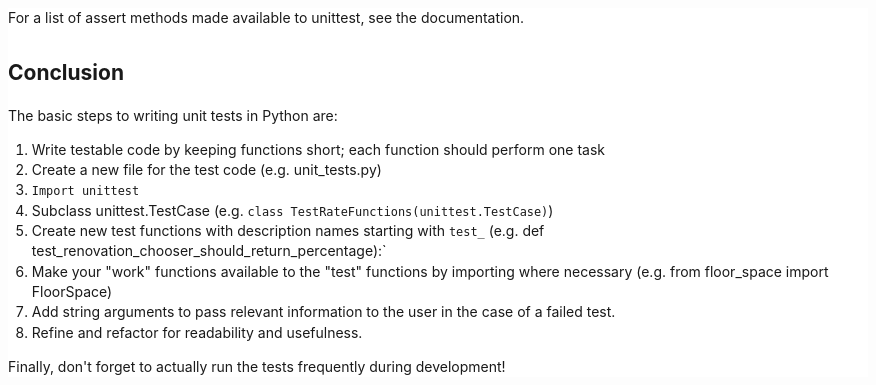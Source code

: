 For a list of assert methods made available to unittest, see the documentation.

Conclusion
----------

The basic steps to writing unit tests in Python are:

1.  Write testable code by keeping functions short; each function should perform one task
1.  Create a new file for the test code (e.g. unit_tests.py)
1.  `Import unittest`
1.  Subclass unittest.TestCase (e.g. `class TestRateFunctions(unittest.TestCase)`)
1.  Create new test functions with description names starting with `test_` (e.g. 
    def test_renovation_chooser_should_return_percentage):`
1.  Make your "work" functions available to the "test" functions by importing where 
    necessary (e.g. from floor_space import FloorSpace)
1.  Add string arguments to pass relevant information to the user in the case of a failed test.
1.  Refine and refactor for readability and usefulness.

Finally, don't forget to actually run the tests frequently during development!
